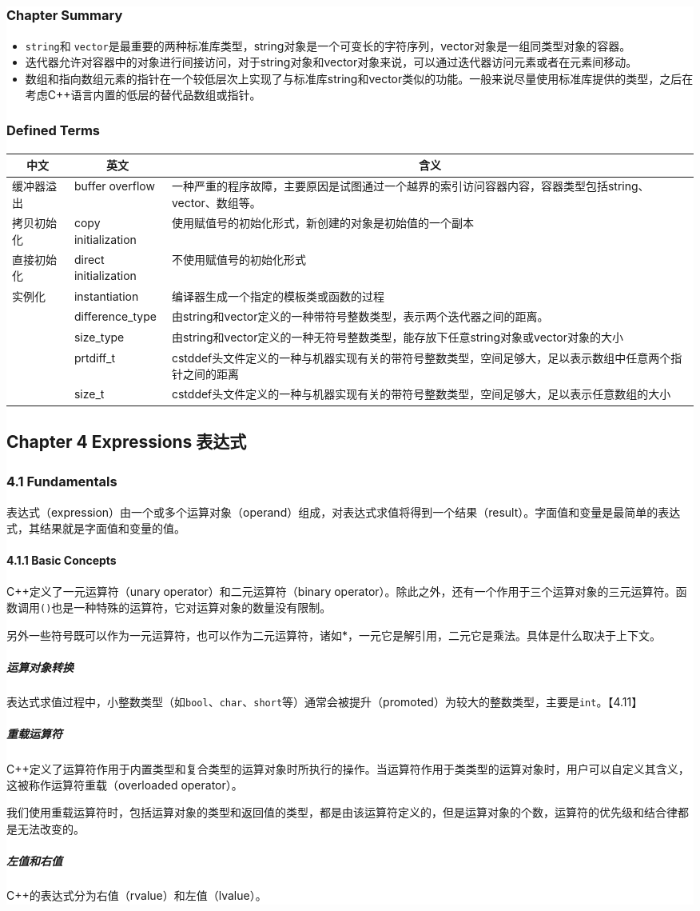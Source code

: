 

### Chapter Summary  

- `string`和 `vector`是最重要的两种标准库类型，string对象是一个可变长的字符序列，vector对象是一组同类型对象的容器。
- 迭代器允许对容器中的对象进行间接访问，对于string对象和vector对象来说，可以通过迭代器访问元素或者在元素间移动。
- 数组和指向数组元素的指针在一个较低层次上实现了与标准库string和vector类似的功能。一般来说尽量使用标准库提供的类型，之后在考虑C++语言内置的低层的替代品数组或指针。

### Defined Terms

| 中文       | 英文                  | 含义                                                         |
| ---------- | --------------------- | ------------------------------------------------------------ |
| 缓冲器溢出 | buffer overflow       | 一种严重的程序故障，主要原因是试图通过一个越界的索引访问容器内容，容器类型包括string、vector、数组等。 |
| 拷贝初始化 | copy initialization   | 使用赋值号的初始化形式，新创建的对象是初始值的一个副本       |
| 直接初始化 | direct initialization | 不使用赋值号的初始化形式                                     |
| 实例化     | instantiation         | 编译器生成一个指定的模板类或函数的过程                       |
|            | difference_type       | 由string和vector定义的一种带符号整数类型，表示两个迭代器之间的距离。 |
|            | size_type             | 由string和vector定义的一种无符号整数类型，能存放下任意string对象或vector对象的大小 |
|            | prtdiff_t             | cstddef头文件定义的一种与机器实现有关的带符号整数类型，空间足够大，足以表示数组中任意两个指针之间的距离 |
|            | size_t                | cstddef头文件定义的一种与机器实现有关的带符号整数类型，空间足够大，足以表示任意数组的大小 |





## Chapter 4 Expressions 表达式

### 4.1 Fundamentals

表达式（expression）由一个或多个运算对象（operand）组成，对表达式求值将得到一个结果（result）。字面值和变量是最简单的表达式，其结果就是字面值和变量的值。

#### 4.1.1 Basic Concepts

C++定义了一元运算符（unary operator）和二元运算符（binary operator）。除此之外，还有一个作用于三个运算对象的三元运算符。函数调用`()`也是一种特殊的运算符，它对运算对象的数量没有限制。

另外一些符号既可以作为一元运算符，也可以作为二元运算符，诸如*，一元它是解引用，二元它是乘法。具体是什么取决于上下文。

##### 运算对象转换

表达式求值过程中，小整数类型（如`bool`、`char`、`short`等）通常会被提升（promoted）为较大的整数类型，主要是`int`。【4.11】

##### 重载运算符

C++定义了运算符作用于内置类型和复合类型的运算对象时所执行的操作。当运算符作用于类类型的运算对象时，用户可以自定义其含义，这被称作运算符重载（overloaded operator）。

我们使用重载运算符时，包括运算对象的类型和返回值的类型，都是由该运算符定义的，但是运算对象的个数，运算符的优先级和结合律都是无法改变的。

##### 左值和右值

C++的表达式分为右值（rvalue）和左值（lvalue）。
